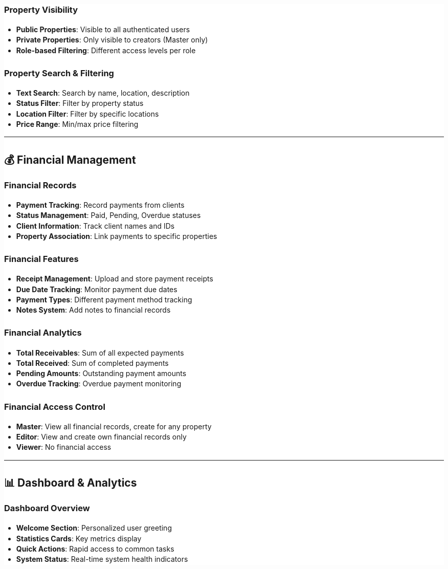 ### **Property Visibility**
- **Public Properties**: Visible to all authenticated users
- **Private Properties**: Only visible to creators (Master only)
- **Role-based Filtering**: Different access levels per role

### **Property Search & Filtering**
- **Text Search**: Search by name, location, description
- **Status Filter**: Filter by property status
- **Location Filter**: Filter by specific locations
- **Price Range**: Min/max price filtering

---

## 💰 Financial Management

### **Financial Records**
- **Payment Tracking**: Record payments from clients
- **Status Management**: Paid, Pending, Overdue statuses
- **Client Information**: Track client names and IDs
- **Property Association**: Link payments to specific properties

### **Financial Features**
- **Receipt Management**: Upload and store payment receipts
- **Due Date Tracking**: Monitor payment due dates
- **Payment Types**: Different payment method tracking
- **Notes System**: Add notes to financial records

### **Financial Analytics**
- **Total Receivables**: Sum of all expected payments
- **Total Received**: Sum of completed payments
- **Pending Amounts**: Outstanding payment amounts
- **Overdue Tracking**: Overdue payment monitoring

### **Financial Access Control**
- **Master**: View all financial records, create for any property
- **Editor**: View and create own financial records only
- **Viewer**: No financial access

---

## 📊 Dashboard & Analytics

### **Dashboard Overview**
- **Welcome Section**: Personalized user greeting
- **Statistics Cards**: Key metrics display
- **Quick Actions**: Rapid access to common tasks
- **System Status**: Real-time system health indicators
